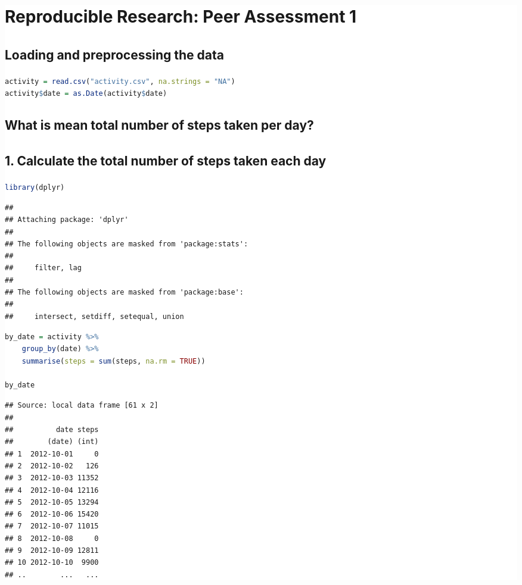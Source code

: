 # Reproducible Research: Peer Assessment 1


## Loading and preprocessing the data


```r
activity = read.csv("activity.csv", na.strings = "NA")
activity$date = as.Date(activity$date)
```


## What is mean total number of steps taken per day?
##  1. Calculate the total number of steps taken each day


```r
library(dplyr)
```

```
## 
## Attaching package: 'dplyr'
## 
## The following objects are masked from 'package:stats':
## 
##     filter, lag
## 
## The following objects are masked from 'package:base':
## 
##     intersect, setdiff, setequal, union
```

```r
by_date = activity %>%
    group_by(date) %>%
    summarise(steps = sum(steps, na.rm = TRUE))

by_date
```

```
## Source: local data frame [61 x 2]
## 
##          date steps
##        (date) (int)
## 1  2012-10-01     0
## 2  2012-10-02   126
## 3  2012-10-03 11352
## 4  2012-10-04 12116
## 5  2012-10-05 13294
## 6  2012-10-06 15420
## 7  2012-10-07 11015
## 8  2012-10-08     0
## 9  2012-10-09 12811
## 10 2012-10-10  9900
## ..        ...   ...
```
